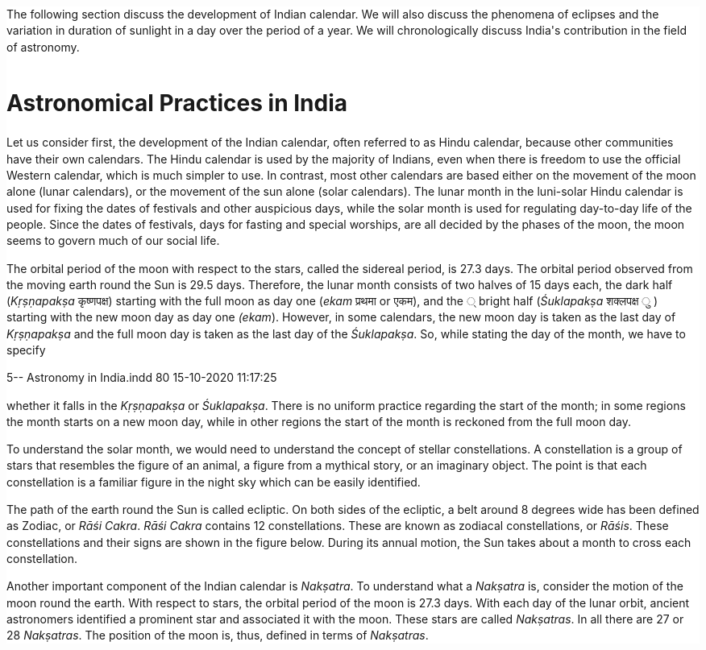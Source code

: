 The following section discuss the development of Indian calendar. We will also discuss the phenomena of eclipses and the variation in duration of sunlight in a day over the period of a year. We will chronologically discuss India's contribution in the field of astronomy.

# **Astronomical Practices in India**

Let us consider first, the development of the Indian calendar, often referred to as Hindu calendar, because other communities have their own calendars. The Hindu calendar is used by the majority of Indians, even when there is freedom to use the official Western calendar, which is much simpler to use. In contrast, most other calendars are based either on the movement of the moon alone (lunar calendars), or the movement of the sun alone (solar calendars). The lunar month in the luni-solar Hindu calendar is used for fixing the dates of festivals and other auspicious days, while the solar month is used for regulating day-to-day life of the people. Since the dates of festivals, days for fasting and special worships, are all decided by the phases of the moon, the moon seems to govern much of our social life.

The orbital period of the moon with respect to the stars, called the sidereal period, is 27.3 days. The orbital period observed from the moving earth round the Sun is 29.5 days. Therefore, the lunar month consists of two halves of 15 days each, the dark half (*Kṛṣṇapakṣa* कृष्णपक्ष) starting with the full moon as day one (*ekam* प्रथमा or एकम), and the ् bright half (*Śuklapakṣa* शक्लपक्ष ु ) starting with the new moon day as day one *(ekam*). However, in some calendars, the new moon day is taken as the last day of *Kṛṣṇapakṣa* and the full moon day is taken as the last day of the *Śuklapakṣa*. So, while stating the day of the month, we have to specify

5-- Astronomy in India.indd 80 15-10-2020 11:17:25

whether it falls in the *Kṛṣṇapakṣa* or *Śuklapakṣa*. There is no uniform practice regarding the start of the month; in some regions the month starts on a new moon day, while in other regions the start of the month is reckoned from the full moon day.

To understand the solar month, we would need to understand the concept of stellar constellations. A constellation is a group of stars that resembles the figure of an animal, a figure from a mythical story, or an imaginary object. The point is that each constellation is a familiar figure in the night sky which can be easily identified.

The path of the earth round the Sun is called ecliptic. On both sides of the ecliptic, a belt around 8 degrees wide has been defined as Zodiac, or *Rāśi Cakra*. *Rāśi Cakra* contains 12 constellations. These are known as zodiacal constellations, or *Rāśis*. These constellations and their signs are shown in the figure below. During its annual motion, the Sun takes about a month to cross each constellation.

Another important component of the Indian calendar is *Nakṣatra*. To understand what a *Nakṣatra* is, consider the motion of the moon round the earth. With respect to stars, the orbital period of the moon is 27.3 days. With each day of the lunar orbit, ancient astronomers identified a prominent star and associated it with the moon. These stars are called *Nakṣatras*. In all there are 27 or 28 *Nakṣatras*. The position of the moon is, thus, defined in terms of *Nakṣatras*.
